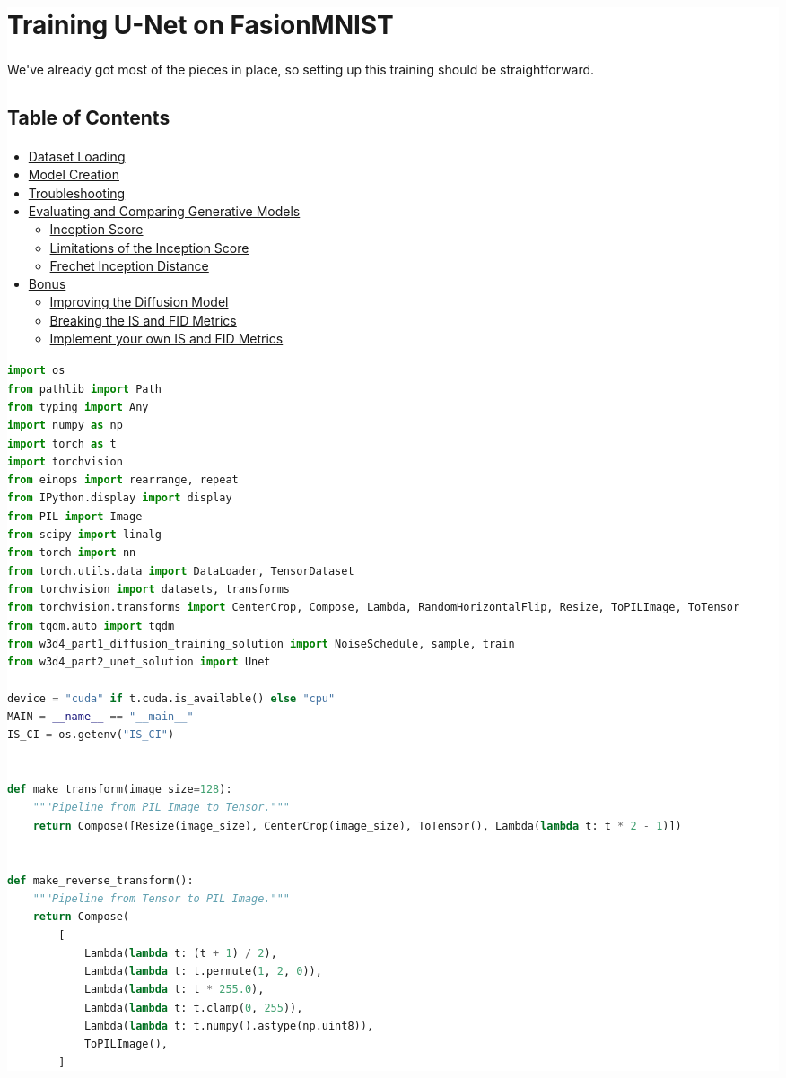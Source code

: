 
# Training U-Net on FasionMNIST

We've already got most of the pieces in place, so setting up this training should be straightforward.

## Table of Contents

- [Dataset Loading](#dataset-loading)
- [Model Creation](#model-creation)
- [Troubleshooting](#troubleshooting)
- [Evaluating and Comparing Generative Models](#evaluating-and-comparing-generative-models)
    - [Inception Score](#inception-score)
    - [Limitations of the Inception Score](#limitations-of-the-inception-score)
    - [Frechet Inception Distance](#frechet-inception-distance)
- [Bonus](#bonus)
    - [Improving the Diffusion Model](#improving-the-diffusion-model)
    - [Breaking the IS and FID Metrics](#breaking-the-is-and-fid-metrics)
    - [Implement your own IS and FID Metrics](#implement-your-own-is-and-fid-metrics)



```python
import os
from pathlib import Path
from typing import Any
import numpy as np
import torch as t
import torchvision
from einops import rearrange, repeat
from IPython.display import display
from PIL import Image
from scipy import linalg
from torch import nn
from torch.utils.data import DataLoader, TensorDataset
from torchvision import datasets, transforms
from torchvision.transforms import CenterCrop, Compose, Lambda, RandomHorizontalFlip, Resize, ToPILImage, ToTensor
from tqdm.auto import tqdm
from w3d4_part1_diffusion_training_solution import NoiseSchedule, sample, train
from w3d4_part2_unet_solution import Unet

device = "cuda" if t.cuda.is_available() else "cpu"
MAIN = __name__ == "__main__"
IS_CI = os.getenv("IS_CI")


def make_transform(image_size=128):
    """Pipeline from PIL Image to Tensor."""
    return Compose([Resize(image_size), CenterCrop(image_size), ToTensor(), Lambda(lambda t: t * 2 - 1)])


def make_reverse_transform():
    """Pipeline from Tensor to PIL Image."""
    return Compose(
        [
            Lambda(lambda t: (t + 1) / 2),
            Lambda(lambda t: t.permute(1, 2, 0)),
            Lambda(lambda t: t * 255.0),
            Lambda(lambda t: t.clamp(0, 255)),
            Lambda(lambda t: t.numpy().astype(np.uint8)),
            ToPILImage(),
        ]
```